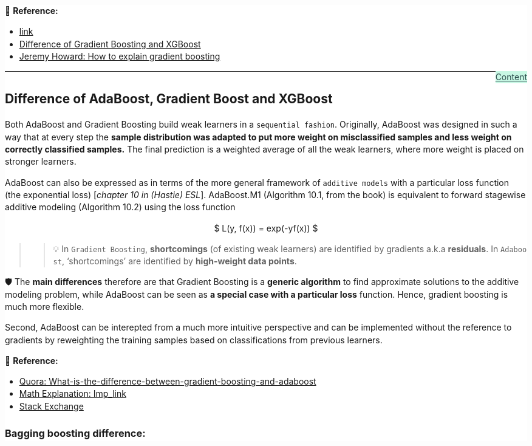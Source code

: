 
:bookmark_tabs: **Reference:**

- [link](https://www.analyticsvidhya.com/blog/2015/09/complete-guide-boosting-methods/)
- [Difference of Gradient Boosting and XGBoost](https://medium.com/hackernoon/gradient-boosting-and-xgboost-90862daa6c77)
- [Jeremy Howard: How to explain gradient boosting](https://explained.ai/gradient-boosting/index.html)

<a href="#Top" style="color:#2F4F4F;background-color: #c8f7e4;float: right;">Content</a>

----

## Difference of AdaBoost, Gradient Boost and XGBoost

Both AdaBoost and Gradient Boosting build weak learners in a `sequential fashion`. Originally, AdaBoost was designed in such a way that at every step the **sample distribution was adapted to put more weight on misclassified samples and less weight on correctly classified samples.** The final prediction is a weighted average of all the weak learners, where more weight is placed on stronger learners. 

AdaBoost can also be expressed as in terms of the more general framework of `additive models` with a particular loss function (the exponential loss) [_chapter 10 in (Hastie) ESL_]. AdaBoost.M1 (Algorithm 10.1, from the book) is equivalent to forward stagewise additive modeling (Algorithm 10.2) using the loss function 

<center>

$
L(y, f(x)) = exp(-yf(x))
$

</center>

>> :bulb: In `Gradient Boosting`, **shortcomings** (of existing weak learners) are identified by gradients a.k.a **residuals**. In `Adaboost`, ‘shortcomings’ are identified by **high-weight data points**. 


:shield: The **main differences** therefore are that Gradient Boosting is a **generic algorithm** to find approximate solutions to the additive modeling problem, while AdaBoost can be seen as **a special case with a particular loss** function. Hence, gradient boosting is much more flexible.

Second, AdaBoost can be interepted from a much more intuitive perspective and can be implemented without the reference to gradients by reweighting the training samples based on classifications from previous learners. 

:bookmark_tabs: **Reference:**

- [Quora: What-is-the-difference-between-gradient-boosting-and-adaboost](https://www.quora.com/What-is-the-difference-between-gradient-boosting-and-adaboost) 
- [Math Explanation: Imp_link](http://www.ccs.neu.edu/home/vip/teach/MLcourse/4_boosting/slides/gradient_boosting.pdf)
- [Stack Exchange](https://datascience.stackexchange.com/questions/39193/adaboost-vs-gradient-boosting)


### Bagging boosting difference:
